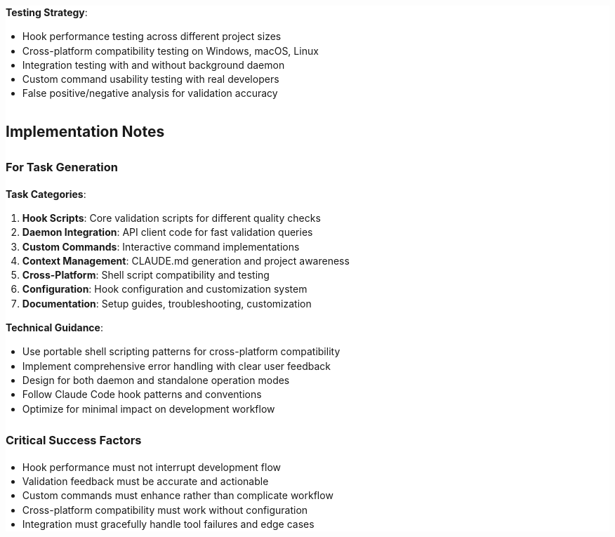 **Testing Strategy**:
- Hook performance testing across different project sizes
- Cross-platform compatibility testing on Windows, macOS, Linux
- Integration testing with and without background daemon
- Custom command usability testing with real developers
- False positive/negative analysis for validation accuracy

## Implementation Notes

### For Task Generation

**Task Categories**:
1. **Hook Scripts**: Core validation scripts for different quality checks
2. **Daemon Integration**: API client code for fast validation queries
3. **Custom Commands**: Interactive command implementations  
4. **Context Management**: CLAUDE.md generation and project awareness
5. **Cross-Platform**: Shell script compatibility and testing
6. **Configuration**: Hook configuration and customization system
7. **Documentation**: Setup guides, troubleshooting, customization

**Technical Guidance**:
- Use portable shell scripting patterns for cross-platform compatibility
- Implement comprehensive error handling with clear user feedback
- Design for both daemon and standalone operation modes
- Follow Claude Code hook patterns and conventions
- Optimize for minimal impact on development workflow

### Critical Success Factors
- Hook performance must not interrupt development flow
- Validation feedback must be accurate and actionable  
- Custom commands must enhance rather than complicate workflow
- Cross-platform compatibility must work without configuration
- Integration must gracefully handle tool failures and edge cases